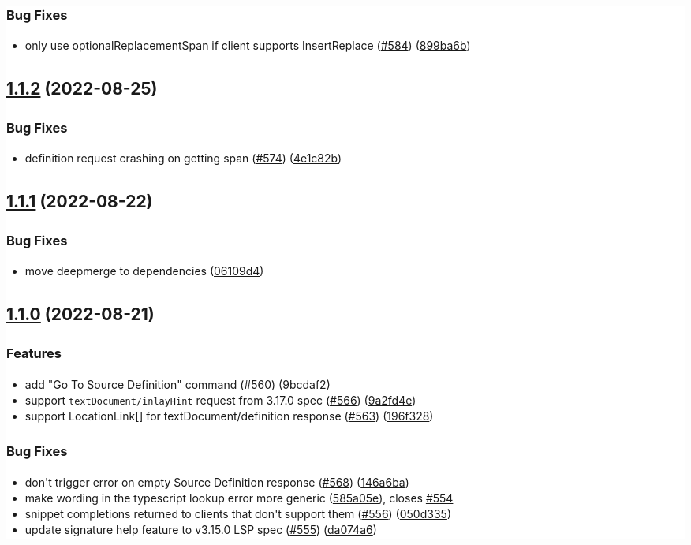 ### Bug Fixes

* only use optionalReplacementSpan if client supports InsertReplace ([#584](https://github.com/typescript-language-server/typescript-language-server/issues/584)) ([899ba6b](https://github.com/typescript-language-server/typescript-language-server/commit/899ba6b5c5f13faac8eec6478ced4d9f8d90836d))

## [1.1.2](https://github.com/typescript-language-server/typescript-language-server/compare/v1.1.1...v1.1.2) (2022-08-25)


### Bug Fixes

* definition request crashing on getting span ([#574](https://github.com/typescript-language-server/typescript-language-server/issues/574)) ([4e1c82b](https://github.com/typescript-language-server/typescript-language-server/commit/4e1c82b82878316a12ff6b524d7dd5ab54b86acd))

## [1.1.1](https://github.com/typescript-language-server/typescript-language-server/compare/v1.1.0...v1.1.1) (2022-08-22)


### Bug Fixes

* move deepmerge to dependencies ([06109d4](https://github.com/typescript-language-server/typescript-language-server/commit/06109d4646d94bdf1bbeb2768e18f1323ae1b630))

## [1.1.0](https://github.com/typescript-language-server/typescript-language-server/compare/v1.0.0...v1.1.0) (2022-08-21)


### Features

* add "Go To Source Definition" command ([#560](https://github.com/typescript-language-server/typescript-language-server/issues/560)) ([9bcdaf2](https://github.com/typescript-language-server/typescript-language-server/commit/9bcdaf2b0b09da9aa4d7e6ed79bdcd742b3cfc17))
* support `textDocument/inlayHint` request from 3.17.0 spec ([#566](https://github.com/typescript-language-server/typescript-language-server/issues/566)) ([9a2fd4e](https://github.com/typescript-language-server/typescript-language-server/commit/9a2fd4e34b6c50c57b974f617018dcefdb469788))
* support LocationLink[] for textDocument/definition response ([#563](https://github.com/typescript-language-server/typescript-language-server/issues/563)) ([196f328](https://github.com/typescript-language-server/typescript-language-server/commit/196f328cd9fd7a06998151d59bed0b945cc68b40))


### Bug Fixes

* don't trigger error on empty Source Definition response ([#568](https://github.com/typescript-language-server/typescript-language-server/issues/568)) ([146a6ba](https://github.com/typescript-language-server/typescript-language-server/commit/146a6ba97f0792701ff8afcc431d3a1dfdb978a6))
* make wording in the typescript lookup error more generic ([585a05e](https://github.com/typescript-language-server/typescript-language-server/commit/585a05e43a0b530f10e488aed634fac0436109ae)), closes [#554](https://github.com/typescript-language-server/typescript-language-server/issues/554)
* snippet completions returned to clients that don't support them ([#556](https://github.com/typescript-language-server/typescript-language-server/issues/556)) ([050d335](https://github.com/typescript-language-server/typescript-language-server/commit/050d3350e16fe78b7c60d7443ed3ad6d2cc4730d))
* update signature help feature to v3.15.0 LSP spec ([#555](https://github.com/typescript-language-server/typescript-language-server/issues/555)) ([da074a6](https://github.com/typescript-language-server/typescript-language-server/commit/da074a618ca6c29819834a0344682094d6ff08f6))
